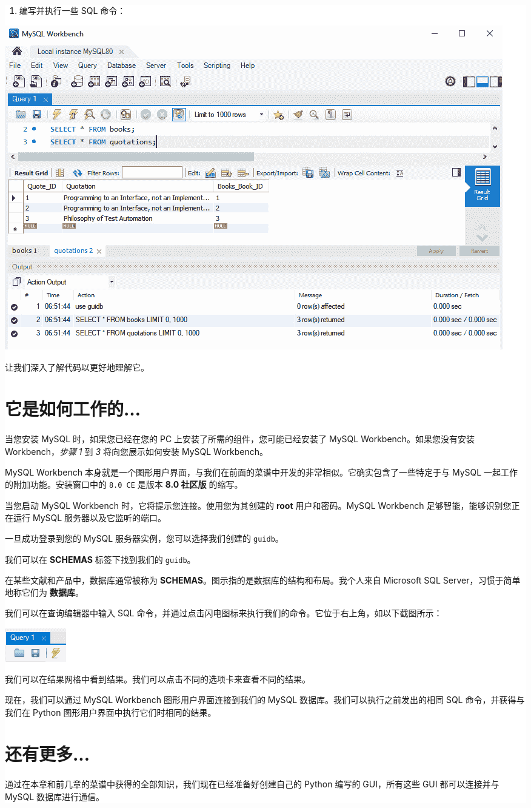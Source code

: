 1.  编写并执行一些 SQL 命令：

![图片](img/d238e2d0-41f7-41d9-85f8-41ab0d700229.png)

让我们深入了解代码以更好地理解它。

# 它是如何工作的…

当您安装 MySQL 时，如果您已经在您的 PC 上安装了所需的组件，您可能已经安装了 MySQL Workbench。如果您没有安装 Workbench，*步骤 1* 到 *3* 将向您展示如何安装 MySQL Workbench。

MySQL Workbench 本身就是一个图形用户界面，与我们在前面的菜谱中开发的非常相似。它确实包含了一些特定于与 MySQL 一起工作的附加功能。安装窗口中的 `8.0 CE` 是版本 **8.0 社区版** 的缩写。

当您启动 MySQL Workbench 时，它将提示您连接。使用您为其创建的 **root** 用户和密码。MySQL Workbench 足够智能，能够识别您正在运行 MySQL 服务器以及它监听的端口。

一旦成功登录到您的 MySQL 服务器实例，您可以选择我们创建的 `guidb`。

我们可以在 **SCHEMAS** 标签下找到我们的 `guidb`。

在某些文献和产品中，数据库通常被称为 **SCHEMAS**。图示指的是数据库的结构和布局。我个人来自 Microsoft SQL Server，习惯于简单地称它们为 **数据库**。

我们可以在查询编辑器中输入 SQL 命令，并通过点击闪电图标来执行我们的命令。它位于右上角，如以下截图所示：

![图片](img/06581eae-e542-4c78-ad53-83cab2248d5e.png)

我们可以在结果网格中看到结果。我们可以点击不同的选项卡来查看不同的结果。

现在，我们可以通过 MySQL Workbench 图形用户界面连接到我们的 MySQL 数据库。我们可以执行之前发出的相同 SQL 命令，并获得与我们在 Python 图形用户界面中执行它们时相同的结果。

# 还有更多...

通过在本章和前几章的菜谱中获得的全部知识，我们现在已经准备好创建自己的 Python 编写的 GUI，所有这些 GUI 都可以连接并与 MySQL 数据库进行通信。
